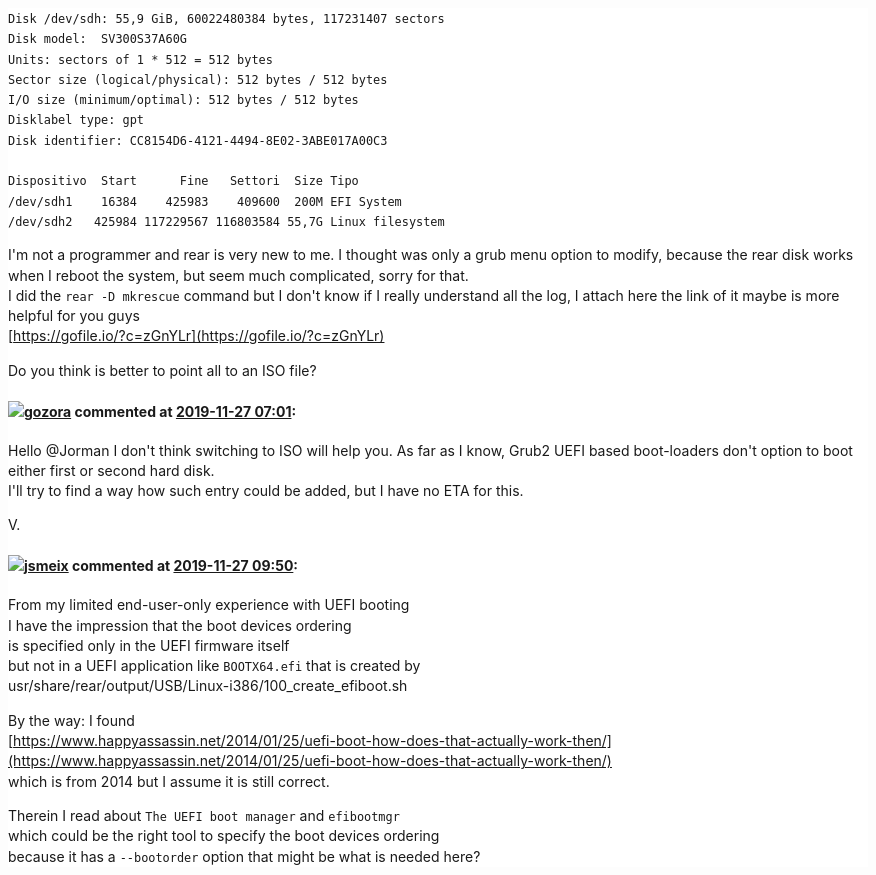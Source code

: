     Disk /dev/sdh: 55,9 GiB, 60022480384 bytes, 117231407 sectors
    Disk model:  SV300S37A60G
    Units: sectors of 1 * 512 = 512 bytes
    Sector size (logical/physical): 512 bytes / 512 bytes
    I/O size (minimum/optimal): 512 bytes / 512 bytes
    Disklabel type: gpt
    Disk identifier: CC8154D6-4121-4494-8E02-3ABE017A00C3

    Dispositivo  Start      Fine   Settori  Size Tipo
    /dev/sdh1    16384    425983    409600  200M EFI System
    /dev/sdh2   425984 117229567 116803584 55,7G Linux filesystem

I'm not a programmer and rear is very new to me. I thought was only a
grub menu option to modify, because the rear disk works when I reboot
the system, but seem much complicated, sorry for that.  
I did the `rear -D mkrescue` command but I don't know if I really
understand all the log, I attach here the link of it maybe is more
helpful for you guys  
[https://gofile.io/?c=zGnYLr](https://gofile.io/?c=zGnYLr)

Do you think is better to point all to an ISO file?

#### <img src="https://avatars.githubusercontent.com/u/12116358?u=1c5ba9dcee5ca3082f03029a7fbe647efd30eb49&v=4" width="50">[gozora](https://github.com/gozora) commented at [2019-11-27 07:01](https://github.com/rear/rear/issues/2276#issuecomment-558958450):

Hello @Jorman I don't think switching to ISO will help you. As far as I
know, Grub2 UEFI based boot-loaders don't option to boot either first or
second hard disk.  
I'll try to find a way how such entry could be added, but I have no ETA
for this.

V.

#### <img src="https://avatars.githubusercontent.com/u/1788608?u=925fc54e2ce01551392622446ece427f51e2f0ce&v=4" width="50">[jsmeix](https://github.com/jsmeix) commented at [2019-11-27 09:50](https://github.com/rear/rear/issues/2276#issuecomment-559013225):

From my limited end-user-only experience with UEFI booting  
I have the impression that the boot devices ordering  
is specified only in the UEFI firmware itself  
but not in a UEFI application like `BOOTX64.efi` that is created by  
usr/share/rear/output/USB/Linux-i386/100\_create\_efiboot.sh

By the way: I found  
[https://www.happyassassin.net/2014/01/25/uefi-boot-how-does-that-actually-work-then/](https://www.happyassassin.net/2014/01/25/uefi-boot-how-does-that-actually-work-then/)  
which is from 2014 but I assume it is still correct.

Therein I read about `The UEFI boot manager` and `efibootmgr`  
which could be the right tool to specify the boot devices ordering  
because it has a `--bootorder` option that might be what is needed here?
